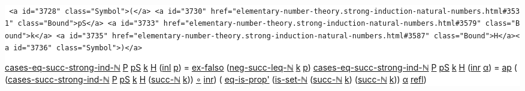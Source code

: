      <a id="3728" class="Symbol">(</a> <a id="3730" href="elementary-number-theory.strong-induction-natural-numbers.html#3531" class="Bound">pS</a> <a id="3733" href="elementary-number-theory.strong-induction-natural-numbers.html#3579" class="Bound">k</a> <a id="3735" href="elementary-number-theory.strong-induction-natural-numbers.html#3587" class="Bound">H</a><a id="3736" class="Symbol">)</a>
<a id="3738" href="elementary-number-theory.strong-induction-natural-numbers.html#3472" class="Function">cases-eq-succ-strong-ind-ℕ</a> <a id="3765" href="elementary-number-theory.strong-induction-natural-numbers.html#3765" class="Bound">P</a> <a id="3767" href="elementary-number-theory.strong-induction-natural-numbers.html#3767" class="Bound">pS</a> <a id="3770" href="elementary-number-theory.strong-induction-natural-numbers.html#3770" class="Bound">k</a> <a id="3772" href="elementary-number-theory.strong-induction-natural-numbers.html#3772" class="Bound">H</a> <a id="3774" class="Symbol">(</a><a id="3775" href="foundation.coproduct-types.html#1239" class="InductiveConstructor">inl</a> <a id="3779" href="elementary-number-theory.strong-induction-natural-numbers.html#3779" class="Bound">p</a><a id="3780" class="Symbol">)</a> <a id="3782" class="Symbol">=</a> <a id="3784" href="foundation.empty-types.html#1395" class="Function">ex-falso</a> <a id="3793" class="Symbol">(</a><a id="3794" href="elementary-number-theory.inequality-natural-numbers.html#16902" class="Function">neg-succ-leq-ℕ</a> <a id="3809" href="elementary-number-theory.strong-induction-natural-numbers.html#3770" class="Bound">k</a> <a id="3811" href="elementary-number-theory.strong-induction-natural-numbers.html#3779" class="Bound">p</a><a id="3812" class="Symbol">)</a>
<a id="3814" href="elementary-number-theory.strong-induction-natural-numbers.html#3472" class="Function">cases-eq-succ-strong-ind-ℕ</a> <a id="3841" href="elementary-number-theory.strong-induction-natural-numbers.html#3841" class="Bound">P</a> <a id="3843" href="elementary-number-theory.strong-induction-natural-numbers.html#3843" class="Bound">pS</a> <a id="3846" href="elementary-number-theory.strong-induction-natural-numbers.html#3846" class="Bound">k</a> <a id="3848" href="elementary-number-theory.strong-induction-natural-numbers.html#3848" class="Bound">H</a> <a id="3850" class="Symbol">(</a><a id="3851" href="foundation.coproduct-types.html#1262" class="InductiveConstructor">inr</a> <a id="3855" href="elementary-number-theory.strong-induction-natural-numbers.html#3855" class="Bound">α</a><a id="3856" class="Symbol">)</a> <a id="3858" class="Symbol">=</a>
  <a id="3862" href="foundation-core.identity-types.html#2853" class="Function">ap</a> <a id="3865" class="Symbol">(</a> <a id="3867" class="Symbol">(</a><a id="3868" href="elementary-number-theory.strong-induction-natural-numbers.html#2139" class="Function">cases-succ-strong-ind-ℕ</a> <a id="3892" href="elementary-number-theory.strong-induction-natural-numbers.html#3841" class="Bound">P</a> <a id="3894" href="elementary-number-theory.strong-induction-natural-numbers.html#3843" class="Bound">pS</a> <a id="3897" href="elementary-number-theory.strong-induction-natural-numbers.html#3846" class="Bound">k</a> <a id="3899" href="elementary-number-theory.strong-induction-natural-numbers.html#3848" class="Bound">H</a> <a id="3901" class="Symbol">(</a><a id="3902" href="elementary-number-theory.natural-numbers.html#1472" class="InductiveConstructor">succ-ℕ</a> <a id="3909" href="elementary-number-theory.strong-induction-natural-numbers.html#3846" class="Bound">k</a><a id="3910" class="Symbol">))</a> <a id="3913" href="foundation-core.functions.html#407" class="Function Operator">∘</a> <a id="3915" href="foundation.coproduct-types.html#1262" class="InductiveConstructor">inr</a><a id="3918" class="Symbol">)</a>
     <a id="3925" class="Symbol">(</a> <a id="3927" href="foundation-core.propositions.html#2550" class="Function">eq-is-prop&#39;</a> <a id="3939" class="Symbol">(</a><a id="3940" href="elementary-number-theory.equality-natural-numbers.html#2180" class="Function">is-set-ℕ</a> <a id="3949" class="Symbol">(</a><a id="3950" href="elementary-number-theory.natural-numbers.html#1472" class="InductiveConstructor">succ-ℕ</a> <a id="3957" href="elementary-number-theory.strong-induction-natural-numbers.html#3846" class="Bound">k</a><a id="3958" class="Symbol">)</a> <a id="3960" class="Symbol">(</a><a id="3961" href="elementary-number-theory.natural-numbers.html#1472" class="InductiveConstructor">succ-ℕ</a> <a id="3968" href="elementary-number-theory.strong-induction-natural-numbers.html#3846" class="Bound">k</a><a id="3969" class="Symbol">))</a> <a id="3972" href="elementary-number-theory.strong-induction-natural-numbers.html#3855" class="Bound">α</a> <a id="3974" href="foundation-core.identity-types.html#694" class="InductiveConstructor">refl</a><a id="3978" class="Symbol">)</a>
